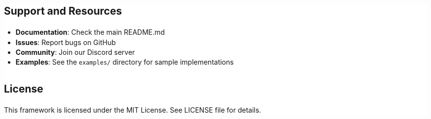 ## Support and Resources

- **Documentation**: Check the main README.md
- **Issues**: Report bugs on GitHub
- **Community**: Join our Discord server
- **Examples**: See the `examples/` directory for sample implementations

## License

This framework is licensed under the MIT License. See LICENSE file for details. 